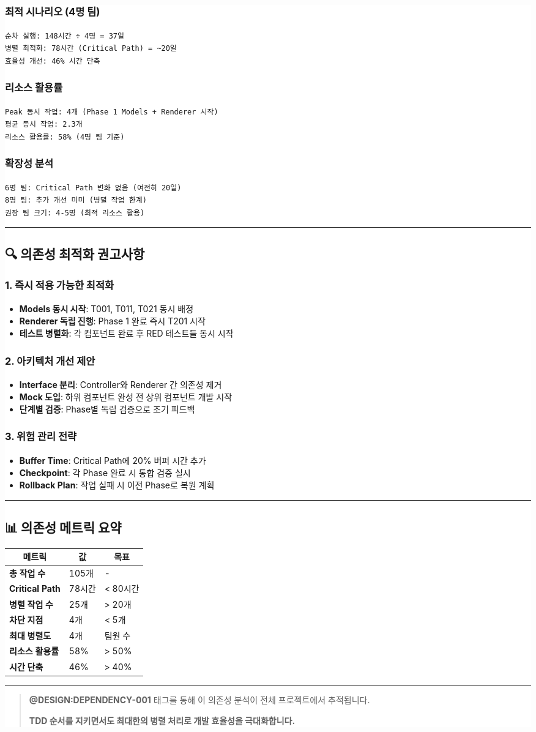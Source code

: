 ### 최적 시나리오 (4명 팀)
```
순차 실행: 148시간 ÷ 4명 = 37일
병렬 최적화: 78시간 (Critical Path) = ~20일
효율성 개선: 46% 시간 단축
```

### 리소스 활용률
```
Peak 동시 작업: 4개 (Phase 1 Models + Renderer 시작)
평균 동시 작업: 2.3개
리소스 활용률: 58% (4명 팀 기준)
```

### 확장성 분석
```
6명 팀: Critical Path 변화 없음 (여전히 20일)
8명 팀: 추가 개선 미미 (병렬 작업 한계)
권장 팀 크기: 4-5명 (최적 리소스 활용)
```

---

## 🔍 의존성 최적화 권고사항

### 1. 즉시 적용 가능한 최적화
- **Models 동시 시작**: T001, T011, T021 동시 배정
- **Renderer 독립 진행**: Phase 1 완료 즉시 T201 시작
- **테스트 병렬화**: 각 컴포넌트 완료 후 RED 테스트들 동시 시작

### 2. 아키텍처 개선 제안
- **Interface 분리**: Controller와 Renderer 간 의존성 제거
- **Mock 도입**: 하위 컴포넌트 완성 전 상위 컴포넌트 개발 시작
- **단계별 검증**: Phase별 독립 검증으로 조기 피드백

### 3. 위험 관리 전략
- **Buffer Time**: Critical Path에 20% 버퍼 시간 추가
- **Checkpoint**: 각 Phase 완료 시 통합 검증 실시
- **Rollback Plan**: 작업 실패 시 이전 Phase로 복원 계획

---

## 📊 의존성 메트릭 요약

| 메트릭 | 값 | 목표 |
|--------|-----|------|
| **총 작업 수** | 105개 | - |
| **Critical Path** | 78시간 | < 80시간 |
| **병렬 작업 수** | 25개 | > 20개 |
| **차단 지점** | 4개 | < 5개 |
| **최대 병렬도** | 4개 | 팀원 수 |
| **리소스 활용률** | 58% | > 50% |
| **시간 단축** | 46% | > 40% |

---

> **@DESIGN:DEPENDENCY-001** 태그를 통해 이 의존성 분석이 전체 프로젝트에서 추적됩니다.
>
> **TDD 순서를 지키면서도 최대한의 병렬 처리로 개발 효율성을 극대화합니다.**